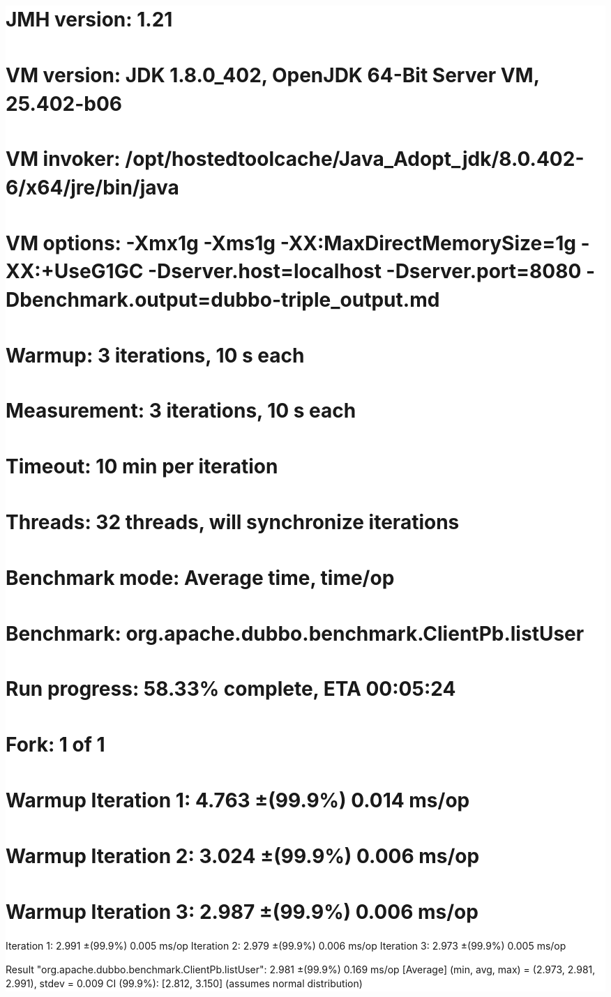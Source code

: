
# JMH version: 1.21
# VM version: JDK 1.8.0_402, OpenJDK 64-Bit Server VM, 25.402-b06
# VM invoker: /opt/hostedtoolcache/Java_Adopt_jdk/8.0.402-6/x64/jre/bin/java
# VM options: -Xmx1g -Xms1g -XX:MaxDirectMemorySize=1g -XX:+UseG1GC -Dserver.host=localhost -Dserver.port=8080 -Dbenchmark.output=dubbo-triple_output.md
# Warmup: 3 iterations, 10 s each
# Measurement: 3 iterations, 10 s each
# Timeout: 10 min per iteration
# Threads: 32 threads, will synchronize iterations
# Benchmark mode: Average time, time/op
# Benchmark: org.apache.dubbo.benchmark.ClientPb.listUser

# Run progress: 58.33% complete, ETA 00:05:24
# Fork: 1 of 1
# Warmup Iteration   1: 4.763 ±(99.9%) 0.014 ms/op
# Warmup Iteration   2: 3.024 ±(99.9%) 0.006 ms/op
# Warmup Iteration   3: 2.987 ±(99.9%) 0.006 ms/op
Iteration   1: 2.991 ±(99.9%) 0.005 ms/op
Iteration   2: 2.979 ±(99.9%) 0.006 ms/op
Iteration   3: 2.973 ±(99.9%) 0.005 ms/op


Result "org.apache.dubbo.benchmark.ClientPb.listUser":
  2.981 ±(99.9%) 0.169 ms/op [Average]
  (min, avg, max) = (2.973, 2.981, 2.991), stdev = 0.009
  CI (99.9%): [2.812, 3.150] (assumes normal distribution)
